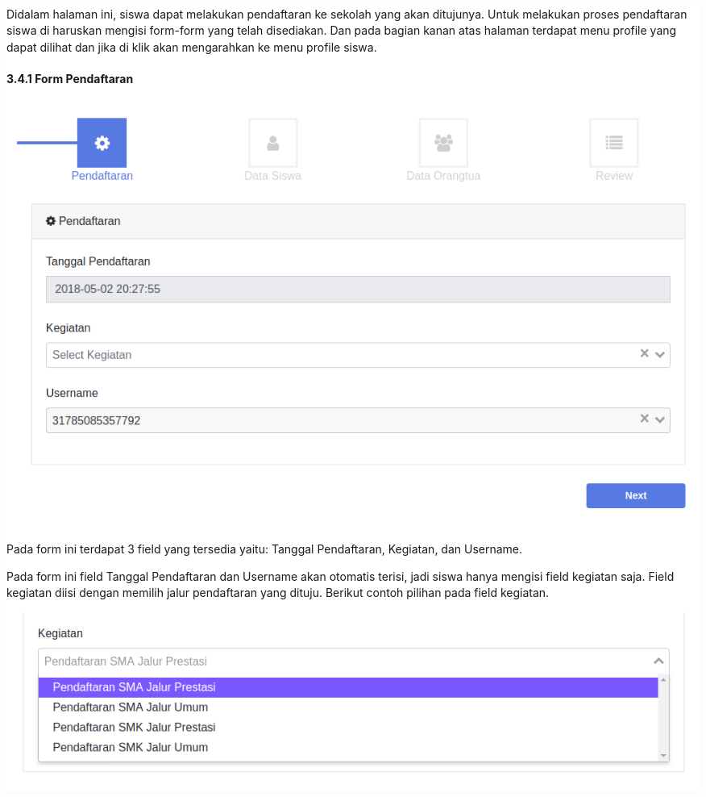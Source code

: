 Didalam halaman ini, siswa dapat melakukan pendaftaran ke sekolah yang akan ditujunya. Untuk melakukan proses pendaftaran siswa di haruskan mengisi form-form yang telah disediakan. Dan pada bagian kanan atas halaman terdapat menu profile yang dapat dilihat dan jika di klik akan mengarahkan ke menu profile siswa.

#### 3.4.1 Form Pendaftaran

[![Form Pendaftaran](/document/aplikasi/psb-umum/images/implementasi/form-pendaftaran.png)](/document/aplikasi/psb-umum/images/implementasi/form-pendaftaran.png)

Pada form ini terdapat 3 field yang tersedia yaitu: Tanggal Pendaftaran, Kegiatan, dan Username.

Pada form ini field Tanggal Pendaftaran dan Username akan otomatis terisi, jadi siswa hanya mengisi field kegiatan saja. Field kegiatan diisi dengan memilih jalur pendaftaran yang dituju. Berikut contoh pilihan pada field kegiatan.

[![Field Kegiatan](/document/aplikasi/psb-umum/images/implementasi/kegiatan-siswa.png)](/document/aplikasi/psb-umum/images/implementasi/kegiatan-siswa.png)
